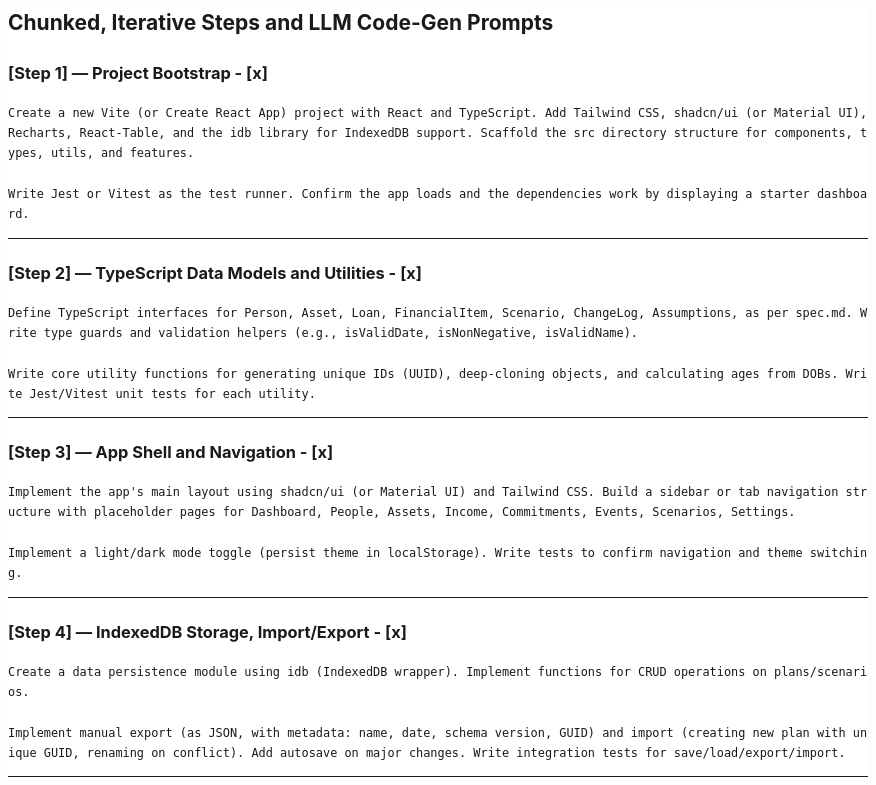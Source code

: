 
## Chunked, Iterative Steps and LLM Code-Gen Prompts

### \[Step 1] — **Project Bootstrap** - [x]

```text
Create a new Vite (or Create React App) project with React and TypeScript. Add Tailwind CSS, shadcn/ui (or Material UI), Recharts, React-Table, and the idb library for IndexedDB support. Scaffold the src directory structure for components, types, utils, and features.

Write Jest or Vitest as the test runner. Confirm the app loads and the dependencies work by displaying a starter dashboard.
```

---

### \[Step 2] — **TypeScript Data Models and Utilities** - [x]

```text
Define TypeScript interfaces for Person, Asset, Loan, FinancialItem, Scenario, ChangeLog, Assumptions, as per spec.md. Write type guards and validation helpers (e.g., isValidDate, isNonNegative, isValidName).

Write core utility functions for generating unique IDs (UUID), deep-cloning objects, and calculating ages from DOBs. Write Jest/Vitest unit tests for each utility.
```

---

### \[Step 3] — **App Shell and Navigation** - [x]

```text
Implement the app's main layout using shadcn/ui (or Material UI) and Tailwind CSS. Build a sidebar or tab navigation structure with placeholder pages for Dashboard, People, Assets, Income, Commitments, Events, Scenarios, Settings.

Implement a light/dark mode toggle (persist theme in localStorage). Write tests to confirm navigation and theme switching.
```

---

### \[Step 4] — **IndexedDB Storage, Import/Export** - [x]

```text
Create a data persistence module using idb (IndexedDB wrapper). Implement functions for CRUD operations on plans/scenarios.

Implement manual export (as JSON, with metadata: name, date, schema version, GUID) and import (creating new plan with unique GUID, renaming on conflict). Add autosave on major changes. Write integration tests for save/load/export/import.
```

---